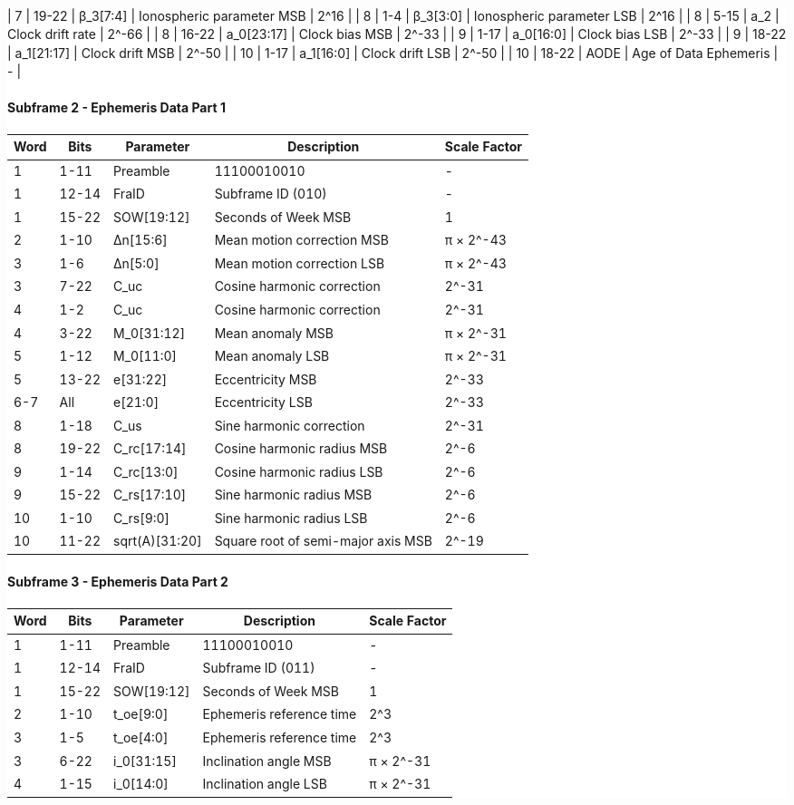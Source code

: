 | 7 | 19-22 | β_3[7:4] | Ionospheric parameter MSB | 2^16 |
| 8 | 1-4 | β_3[3:0] | Ionospheric parameter LSB | 2^16 |
| 8 | 5-15 | a_2 | Clock drift rate | 2^-66 |
| 8 | 16-22 | a_0[23:17] | Clock bias MSB | 2^-33 |
| 9 | 1-17 | a_0[16:0] | Clock bias LSB | 2^-33 |
| 9 | 18-22 | a_1[21:17] | Clock drift MSB | 2^-50 |
| 10 | 1-17 | a_1[16:0] | Clock drift LSB | 2^-50 |
| 10 | 18-22 | AODE | Age of Data Ephemeris | - |

#### Subframe 2 - Ephemeris Data Part 1

| Word | Bits | Parameter | Description | Scale Factor |
|------|------|-----------|-------------|--------------|
| 1 | 1-11 | Preamble | 11100010010 | - |
| 1 | 12-14 | FraID | Subframe ID (010) | - |
| 1 | 15-22 | SOW[19:12] | Seconds of Week MSB | 1 |
| 2 | 1-10 | Δn[15:6] | Mean motion correction MSB | π × 2^-43 |
| 3 | 1-6 | Δn[5:0] | Mean motion correction LSB | π × 2^-43 |
| 3 | 7-22 | C_uc | Cosine harmonic correction | 2^-31 |
| 4 | 1-2 | C_uc | Cosine harmonic correction | 2^-31 |
| 4 | 3-22 | M_0[31:12] | Mean anomaly MSB | π × 2^-31 |
| 5 | 1-12 | M_0[11:0] | Mean anomaly LSB | π × 2^-31 |
| 5 | 13-22 | e[31:22] | Eccentricity MSB | 2^-33 |
| 6-7 | All | e[21:0] | Eccentricity LSB | 2^-33 |
| 8 | 1-18 | C_us | Sine harmonic correction | 2^-31 |
| 8 | 19-22 | C_rc[17:14] | Cosine harmonic radius MSB | 2^-6 |
| 9 | 1-14 | C_rc[13:0] | Cosine harmonic radius LSB | 2^-6 |
| 9 | 15-22 | C_rs[17:10] | Sine harmonic radius MSB | 2^-6 |
| 10 | 1-10 | C_rs[9:0] | Sine harmonic radius LSB | 2^-6 |
| 10 | 11-22 | sqrt(A)[31:20] | Square root of semi-major axis MSB | 2^-19 |

#### Subframe 3 - Ephemeris Data Part 2

| Word | Bits | Parameter | Description | Scale Factor |
|------|------|-----------|-------------|--------------|
| 1 | 1-11 | Preamble | 11100010010 | - |
| 1 | 12-14 | FraID | Subframe ID (011) | - |
| 1 | 15-22 | SOW[19:12] | Seconds of Week MSB | 1 |
| 2 | 1-10 | t_oe[9:0] | Ephemeris reference time | 2^3 |
| 3 | 1-5 | t_oe[4:0] | Ephemeris reference time | 2^3 |
| 3 | 6-22 | i_0[31:15] | Inclination angle MSB | π × 2^-31 |
| 4 | 1-15 | i_0[14:0] | Inclination angle LSB | π × 2^-31 |